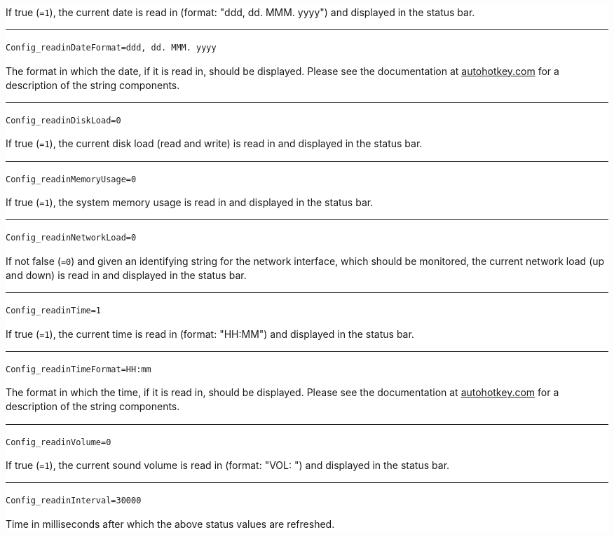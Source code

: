 If true (`=1`), the current date is read in (format: "ddd, dd. MMM. yyyy") and
displayed in the status bar.

-------------------------------------------------------------------------------
`Config_readinDateFormat=ddd, dd. MMM. yyyy`

The format in which the date, if it is read in, should be displayed. Please see
the documentation at 
[autohotkey.com](https://www.autohotkey.com/docs/commands/FormatTime.htm#Date_Formats_case_sensitive)
for a description of the string components.

-------------------------------------------------------------------------------
`Config_readinDiskLoad=0`

If true (`=1`), the current disk load (read and write) is read in and displayed
in the status bar.

-------------------------------------------------------------------------------
`Config_readinMemoryUsage=0`

If true (`=1`), the system memory usage is read in and displayed in the status
bar.

-------------------------------------------------------------------------------
`Config_readinNetworkLoad=0`

If not false (`=0`) and given an identifying string for the network interface,
which should be monitored, the current network load (up and down) is read in
and displayed in the status bar.

-------------------------------------------------------------------------------
`Config_readinTime=1`

If true (`=1`), the current time is read in (format: "HH:MM") and displayed in
the status bar.

-------------------------------------------------------------------------------
`Config_readinTimeFormat=HH:mm`

The format in which the time, if it is read in, should be displayed. Please see
the documentation at 
[autohotkey.com](https://www.autohotkey.com/docs/commands/FormatTime.htm#Time_Formats_case_sensitive)
for a description of the string components.

-------------------------------------------------------------------------------
`Config_readinVolume=0`

If true (`=1`), the current sound volume is read in
(format: "VOL: <mute> <volume percentage>") and displayed in the status bar.

-------------------------------------------------------------------------------
`Config_readinInterval=30000`

Time in milliseconds after which the above status values are refreshed.
